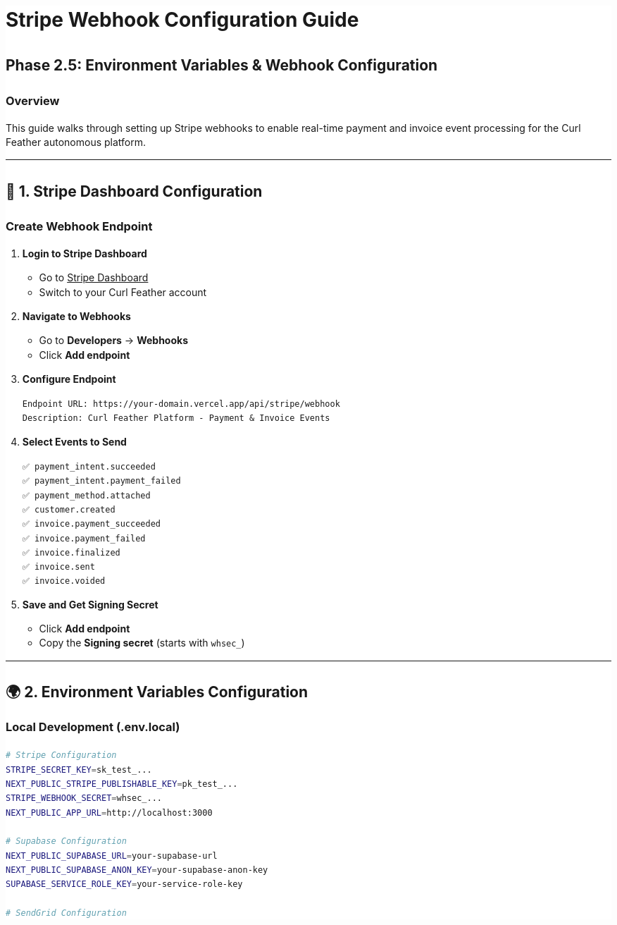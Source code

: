 # Stripe Webhook Configuration Guide

## Phase 2.5: Environment Variables & Webhook Configuration

### Overview
This guide walks through setting up Stripe webhooks to enable real-time payment and invoice event processing for the Curl Feather autonomous platform.

---

## 🔧 1. Stripe Dashboard Configuration

### Create Webhook Endpoint

1. **Login to Stripe Dashboard**
   - Go to [Stripe Dashboard](https://dashboard.stripe.com)
   - Switch to your Curl Feather account

2. **Navigate to Webhooks**
   - Go to **Developers** → **Webhooks**
   - Click **Add endpoint**

3. **Configure Endpoint**
   ```
   Endpoint URL: https://your-domain.vercel.app/api/stripe/webhook
   Description: Curl Feather Platform - Payment & Invoice Events
   ```

4. **Select Events to Send**
   ```
   ✅ payment_intent.succeeded
   ✅ payment_intent.payment_failed
   ✅ payment_method.attached
   ✅ customer.created
   ✅ invoice.payment_succeeded
   ✅ invoice.payment_failed
   ✅ invoice.finalized
   ✅ invoice.sent
   ✅ invoice.voided
   ```

5. **Save and Get Signing Secret**
   - Click **Add endpoint**
   - Copy the **Signing secret** (starts with `whsec_`)

---

## 🌍 2. Environment Variables Configuration

### Local Development (.env.local)
```bash
# Stripe Configuration
STRIPE_SECRET_KEY=sk_test_...
NEXT_PUBLIC_STRIPE_PUBLISHABLE_KEY=pk_test_...
STRIPE_WEBHOOK_SECRET=whsec_...
NEXT_PUBLIC_APP_URL=http://localhost:3000

# Supabase Configuration
NEXT_PUBLIC_SUPABASE_URL=your-supabase-url
NEXT_PUBLIC_SUPABASE_ANON_KEY=your-supabase-anon-key
SUPABASE_SERVICE_ROLE_KEY=your-service-role-key

# SendGrid Configuration
```